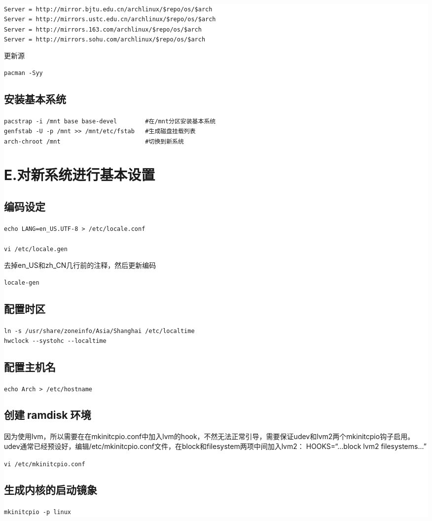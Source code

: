     Server = http://mirror.bjtu.edu.cn/archlinux/$repo/os/$arch
    Server = http://mirrors.ustc.edu.cn/archlinux/$repo/os/$arch
    Server = http://mirrors.163.com/archlinux/$repo/os/$arch
    Server = http://mirrors.sohu.com/archlinux/$repo/os/$arch

更新源

    pacman -Syy


## 安装基本系统

    pacstrap -i /mnt base base-devel        #在/mnt分区安装基本系统
    genfstab -U -p /mnt >> /mnt/etc/fstab   #生成磁盘挂载列表
    arch-chroot /mnt                        #切换到新系统



# E.对新系统进行基本设置

## 编码设定

    echo LANG=en_US.UTF-8 > /etc/locale.conf

    vi /etc/locale.gen

去掉en_US和zh_CN几行前的注释，然后更新编码

    locale-gen


## 配置时区

    ln -s /usr/share/zoneinfo/Asia/Shanghai /etc/localtime
    hwclock --systohc --localtime


## 配置主机名

    echo Arch > /etc/hostname


## 创建 ramdisk 环境

因为使用lvm，所以需要在在mkinitcpio.conf中加入lvm的hook，不然无法正常引导，需要保证udev和lvm2两个mkinitcpio钩子启用。udev通常已经预设好，编辑/etc/mkinitcpio.conf文件，在block和filesystem两项中间加入lvm2：
HOOKS=“...block lvm2 filesystems...”

    vi /etc/mkinitcpio.conf


## 生成内核的启动镜象

    mkinitcpio -p linux
